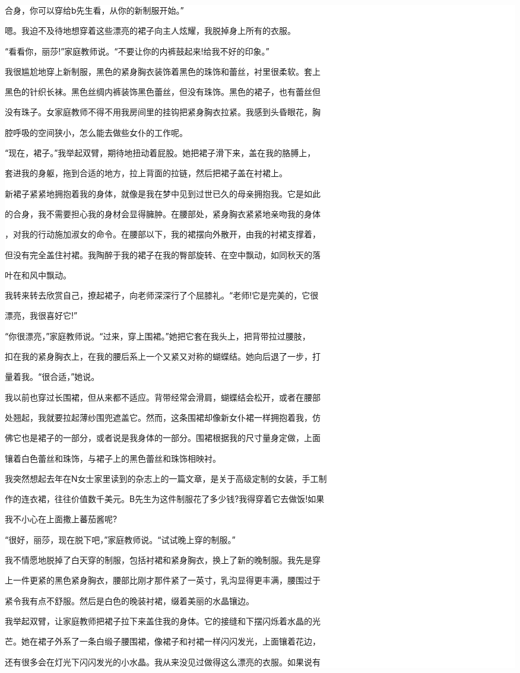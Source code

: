 合身，你可以穿给b先生看，从你的新制服开始。”

嗯。我迫不及待地想穿着这些漂亮的裙子向主人炫耀，我脱掉身上所有的衣服。

“看看你，丽莎!”家庭教师说。“不要让你的内裤鼓起来!给我不好的印象。”

我很尴尬地穿上新制服，黑色的紧身胸衣装饰着黑色的珠饰和蕾丝，衬里很柔软。套上

黑色的针织长袜。黑色丝绸内裤装饰黑色蕾丝，但没有珠饰。黑色的裙子，也有蕾丝但

没有珠子。女家庭教师不得不用我房间里的挂钩把紧身胸衣拉紧。我感到头昏眼花，胸

腔呼吸的空间狭小，怎么能去做些女仆的工作呢。

“现在，裙子。”我举起双臂，期待地扭动着屁股。她把裙子滑下来，盖在我的胳膊上，

套进我的身躯，拖到合适的地方，拉上背面的拉链，然后把裙子盖在衬裙上。

新裙子紧紧地拥抱着我的身体，就像是我在梦中见到过世已久的母亲拥抱我。它是如此

的合身，我不需要担心我的身材会显得臃肿。在腰部处，紧身胸衣紧紧地亲吻我的身体

，对我的行动施加淑女的命令。在腰部以下，我的裙摆向外散开，由我的衬裙支撑着，

但没有完全盖住衬裙。我陶醉于我的裙子在我的臀部旋转、在空中飘动，如同秋天的落

叶在和风中飘动。

我转来转去欣赏自己，撩起裙子，向老师深深行了个屈膝礼。“老师!它是完美的，它很

漂亮，我很喜好它!”

“你很漂亮，”家庭教师说。“过来，穿上围裙。”她把它套在我头上，把背带拉过腰肢，

扣在我的紧身胸衣上，在我的腰后系上一个又紧又对称的蝴蝶结。她向后退了一步，打

量着我。“很合适，”她说。

我以前也穿过长围裙，但从来都不适应。背带经常会滑肩，蝴蝶结会松开，或者在腰部

处翘起，我就要拉起薄纱围兜遮盖它。然而，这条围裙却像新女仆裙一样拥抱着我，仿

佛它也是裙子的一部分，或者说是我身体的一部分。围裙根据我的尺寸量身定做，上面

镶着白色蕾丝和珠饰，与裙子上的黑色蕾丝和珠饰相映衬。

我突然想起去年在N女士家里读到的杂志上的一篇文章，是关于高级定制的女装，手工制

作的连衣裙，往往价值数千美元。B先生为这件制服花了多少钱?我得穿着它去做饭!如果

我不小心在上面撒上蕃茄酱呢?

“很好，丽莎，现在脱下吧，”家庭教师说。“试试晚上穿的制服。”

我不情愿地脱掉了白天穿的制服，包括衬裙和紧身胸衣，换上了新的晚制服。我先是穿

上一件更紧的黑色紧身胸衣，腰部比刚才那件紧了一英寸，乳沟显得更丰满，腰围过于

紧令我有点不舒服。然后是白色的晚装衬裙，缀着美丽的水晶镶边。

我举起双臂，让家庭教师把裙子拉下来盖住我的身体。它的接缝和下摆闪烁着水晶的光

芒。她在裙子外系了一条白缎子腰围裙，像裙子和衬裙一样闪闪发光，上面镶着花边，

还有很多会在灯光下闪闪发光的小水晶。我从来没见过做得这么漂亮的衣服。如果说有
